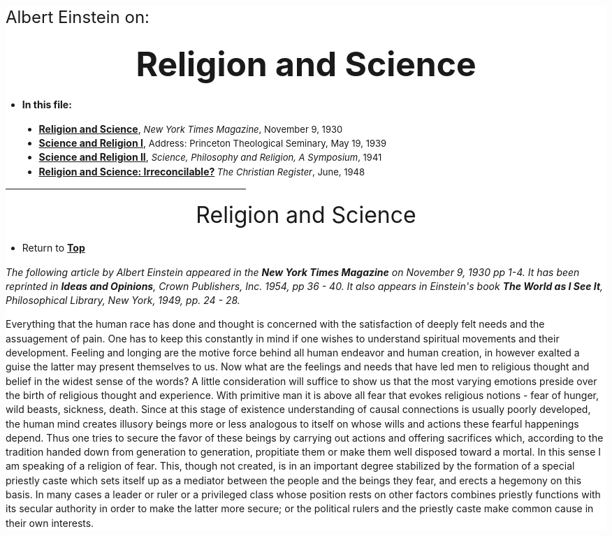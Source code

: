 <body>
 
 <p><a name="TOP"></a><font size="+2">Albert Einstein on:</font></p>
 
 <center><p><b><font size="+4">Religion and Science</font></b></p></center>
 
 <ul>
 <li><b>In this file:</b></li>
 
 <ul type="DISC">
 <li><b><a href="#TIMES">Religion and Science</a></b>, <font size="-1"><i>New
 York Times Magazine</i>, November 9, 1930</font></li>
 
 <li><b><a href="#SCIENCE">Science and Religion I</a></b>, <font size="-1">Address:
 Princeton Theological Seminary, May 19, 1939</font></li>
 
 <li><b><a href="#TWO">Science and Religion II</a></b>, <font size="-1"><i>Science,
 Philosophy and Religion, A Symposium</i>, 1941</font></li>
 
 <li><b><a href="#RELIGION">Religion and Science: Irreconcilable?</a> </b><font size="-1"><i>The
 Christian Register</i>, June, 1948</font></li>
 </ul>
 </ul>
 
 
 <p>
 </p><hr size="1" noshade width="40%">
 
 <center><dt><a name="TIMES"></a><font size="+3">Religion and Science</font></dt></center>
 
 <ul>
 <li>Return to <b><a href="#TOP">Top</a></b></li>
 </ul>
 
 <p><i>The following article by Albert Einstein appeared in the <b>New York
 Times Magazine</b> on November 9, 1930 pp 1-4. It has been reprinted in
 <b>Ideas and Opinions</b>, Crown Publishers, Inc. 1954, pp 36 - 40. It
 also appears in Einstein's book <b>The World as I See It</b>, Philosophical
 Library, New York, 1949, pp. 24 - 28.</i> </p>
 
 <p>Everything that the human race has done and thought is concerned with
 the satisfaction of deeply felt needs and the assuagement of pain. One
 has to keep this constantly in mind if one wishes to understand spiritual
 movements and their development. Feeling and longing are the motive force
 behind all human endeavor and human creation, in however exalted a guise
 the latter may present themselves to us. Now what are the feelings and
 needs that have led men to religious thought and belief in the widest sense
 of the words? A little consideration will suffice to show us that the most
 varying emotions preside over the birth of religious thought and experience.
 With primitive man it is above all fear that evokes religious notions -
 fear of hunger, wild beasts, sickness, death. Since at this stage of existence
 understanding of causal connections is usually poorly developed, the human
 mind creates illusory beings more or less analogous to itself on whose
 wills and actions these fearful happenings depend. Thus one tries to secure
 the favor of these beings by carrying out actions and offering sacrifices
 which, according to the tradition handed down from generation to generation,
 propitiate them or make them well disposed toward a mortal. In this sense
 I am speaking of a religion of fear. This, though not created, is in an
 important degree stabilized by the formation of a special priestly caste
 which sets itself up as a mediator between the people and the beings they
 fear, and erects a hegemony on this basis. In many cases a leader or ruler
 or a privileged class whose position rests on other factors combines priestly
 functions with its secular authority in order to make the latter more secure;
 or the political rulers and the priestly caste make common cause in their
 own interests. </p>
 